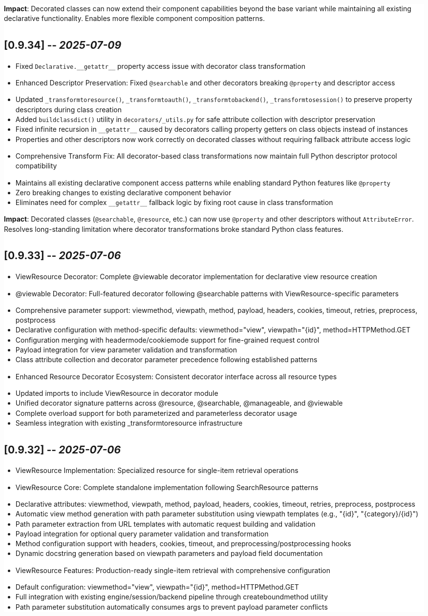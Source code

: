 **Impact**: Decorated classes can now extend their component capabilities beyond the base variant while maintaining all existing declarative functionality. Enables more flexible component composition patterns.

## [0.9.34] -- *2025-07-09*
* Fixed `Declarative.__getattr__` property access issue with decorator class transformation
+ Enhanced Descriptor Preservation: Fixed `@searchable` and other decorators breaking `@property` and descriptor access
- Updated `_transformtoresource()`, `_transformtoauth()`, `_transformtobackend()`, `_transformtosession()` to preserve property descriptors during class creation
- Added `buildclassdict()` utility in `decorators/_utils.py` for safe attribute collection with descriptor preservation
- Fixed infinite recursion in `__getattr__` caused by decorators calling property getters on class objects instead of instances
- Properties and other descriptors now work correctly on decorated classes without requiring fallback attribute access logic
+ Comprehensive Transform Fix: All decorator-based class transformations now maintain full Python descriptor protocol compatibility
- Maintains all existing declarative component access patterns while enabling standard Python features like `@property`
- Zero breaking changes to existing declarative component behavior
- Eliminates need for complex `__getattr__` fallback logic by fixing root cause in class transformation

**Impact**: Decorated classes (`@searchable`, `@resource`, etc.) can now use `@property` and other descriptors without `AttributeError`. Resolves long-standing limitation where decorator transformations broke standard Python class features.

## [0.9.33] -- *2025-07-06*
* ViewResource Decorator: Complete @viewable decorator implementation for declarative view resource creation
+ @viewable Decorator: Full-featured decorator following @searchable patterns with ViewResource-specific parameters
- Comprehensive parameter support: viewmethod, viewpath, method, payload, headers, cookies, timeout, retries, preprocess, postprocess
- Declarative configuration with method-specific defaults: viewmethod="view", viewpath="{id}", method=HTTPMethod.GET
- Configuration merging with headermode/cookiemode support for fine-grained request control
- Payload integration for view parameter validation and transformation
- Class attribute collection and decorator parameter precedence following established patterns
+ Enhanced Resource Decorator Ecosystem: Consistent decorator interface across all resource types
- Updated imports to include ViewResource in decorator module
- Unified decorator signature patterns across @resource, @searchable, @manageable, and @viewable
- Complete overload support for both parameterized and parameterless decorator usage
- Seamless integration with existing _transformtoresource infrastructure

## [0.9.32] -- *2025-07-06*
* ViewResource Implementation: Specialized resource for single-item retrieval operations
+ ViewResource Core: Complete standalone implementation following SearchResource patterns
- Declarative attributes: viewmethod, viewpath, method, payload, headers, cookies, timeout, retries, preprocess, postprocess
- Automatic view method generation with path parameter substitution using viewpath templates (e.g., "{id}", "{category}/{id}")
- Path parameter extraction from URL templates with automatic request building and validation
- Payload integration for optional query parameter validation and transformation
- Method configuration support with headers, cookies, timeout, and preprocessing/postprocessing hooks
- Dynamic docstring generation based on viewpath parameters and payload field documentation
+ ViewResource Features: Production-ready single-item retrieval with comprehensive configuration
- Default configuration: viewmethod="view", viewpath="{id}", method=HTTPMethod.GET
- Full integration with existing engine/session/backend pipeline through createboundmethod utility
- Path parameter substitution automatically consumes args to prevent payload parameter conflicts
